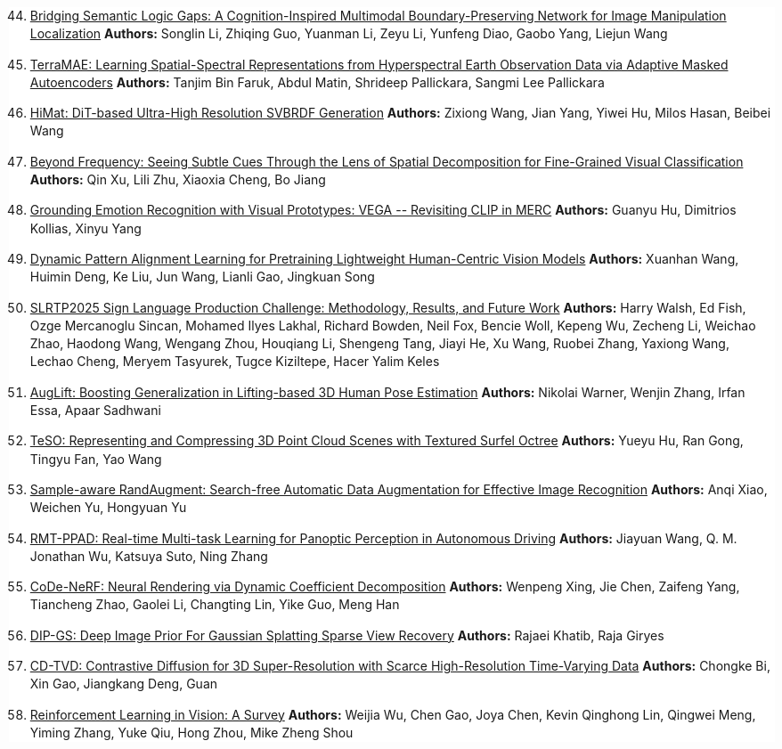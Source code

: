 44. [Bridging Semantic Logic Gaps: A Cognition-Inspired Multimodal Boundary-Preserving Network for Image Manipulation Localization](#link44)
**Authors:** Songlin Li, Zhiqing Guo, Yuanman Li, Zeyu Li, Yunfeng Diao, Gaobo Yang, Liejun Wang

45. [TerraMAE: Learning Spatial-Spectral Representations from Hyperspectral Earth Observation Data via Adaptive Masked Autoencoders](#link45)
**Authors:** Tanjim Bin Faruk, Abdul Matin, Shrideep Pallickara, Sangmi Lee Pallickara

46. [HiMat: DiT-based Ultra-High Resolution SVBRDF Generation](#link46)
**Authors:** Zixiong Wang, Jian Yang, Yiwei Hu, Milos Hasan, Beibei Wang

47. [Beyond Frequency: Seeing Subtle Cues Through the Lens of Spatial Decomposition for Fine-Grained Visual Classification](#link47)
**Authors:** Qin Xu, Lili Zhu, Xiaoxia Cheng, Bo Jiang

48. [Grounding Emotion Recognition with Visual Prototypes: VEGA -- Revisiting CLIP in MERC](#link48)
**Authors:** Guanyu Hu, Dimitrios Kollias, Xinyu Yang

49. [Dynamic Pattern Alignment Learning for Pretraining Lightweight Human-Centric Vision Models](#link49)
**Authors:** Xuanhan Wang, Huimin Deng, Ke Liu, Jun Wang, Lianli Gao, Jingkuan Song

50. [SLRTP2025 Sign Language Production Challenge: Methodology, Results, and Future Work](#link50)
**Authors:** Harry Walsh, Ed Fish, Ozge Mercanoglu Sincan, Mohamed Ilyes Lakhal, Richard Bowden, Neil Fox, Bencie Woll, Kepeng Wu, Zecheng Li, Weichao Zhao, Haodong Wang, Wengang Zhou, Houqiang Li, Shengeng Tang, Jiayi He, Xu Wang, Ruobei Zhang, Yaxiong Wang, Lechao Cheng, Meryem Tasyurek, Tugce Kiziltepe, Hacer Yalim Keles

51. [AugLift: Boosting Generalization in Lifting-based 3D Human Pose Estimation](#link51)
**Authors:** Nikolai Warner, Wenjin Zhang, Irfan Essa, Apaar Sadhwani

52. [TeSO: Representing and Compressing 3D Point Cloud Scenes with Textured Surfel Octree](#link52)
**Authors:** Yueyu Hu, Ran Gong, Tingyu Fan, Yao Wang

53. [Sample-aware RandAugment: Search-free Automatic Data Augmentation for Effective Image Recognition](#link53)
**Authors:** Anqi Xiao, Weichen Yu, Hongyuan Yu

54. [RMT-PPAD: Real-time Multi-task Learning for Panoptic Perception in Autonomous Driving](#link54)
**Authors:** Jiayuan Wang, Q. M. Jonathan Wu, Katsuya Suto, Ning Zhang

55. [CoDe-NeRF: Neural Rendering via Dynamic Coefficient Decomposition](#link55)
**Authors:** Wenpeng Xing, Jie Chen, Zaifeng Yang, Tiancheng Zhao, Gaolei Li, Changting Lin, Yike Guo, Meng Han

56. [DIP-GS: Deep Image Prior For Gaussian Splatting Sparse View Recovery](#link56)
**Authors:** Rajaei Khatib, Raja Giryes

57. [CD-TVD: Contrastive Diffusion for 3D Super-Resolution with Scarce High-Resolution Time-Varying Data](#link57)
**Authors:** Chongke Bi, Xin Gao, Jiangkang Deng, Guan

58. [Reinforcement Learning in Vision: A Survey](#link58)
**Authors:** Weijia Wu, Chen Gao, Joya Chen, Kevin Qinghong Lin, Qingwei Meng, Yiming Zhang, Yuke Qiu, Hong Zhou, Mike Zheng Shou
